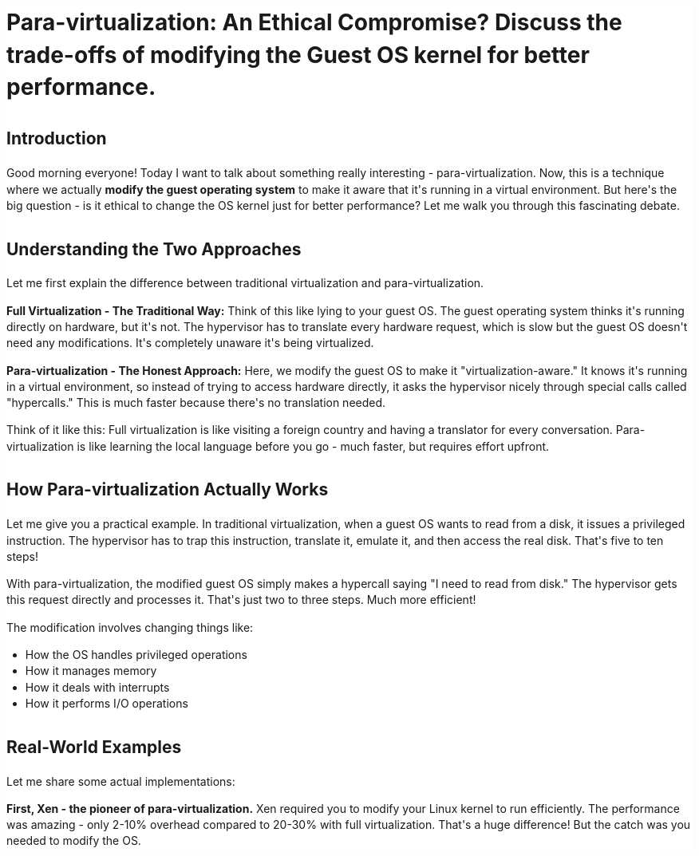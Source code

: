 # Para-virtualization: An Ethical Compromise? Discuss the trade-offs of modifying the Guest OS kernel for better performance.

## Introduction

Good morning everyone! Today I want to talk about something really interesting - para-virtualization. Now, this is a technique where we actually **modify the guest operating system** to make it aware that it's running in a virtual environment. But here's the big question - is it ethical to change the OS kernel just for better performance? Let me walk you through this fascinating debate.


## Understanding the Two Approaches

Let me first explain the difference between traditional virtualization and para-virtualization.

**Full Virtualization - The Traditional Way:**
Think of this like lying to your guest OS. The guest operating system thinks it's running directly on hardware, but it's not. The hypervisor has to translate every hardware request, which is slow but the guest OS doesn't need any modifications. It's completely unaware it's being virtualized.

**Para-virtualization - The Honest Approach:**
Here, we modify the guest OS to make it "virtualization-aware." It knows it's running in a virtual environment, so instead of trying to access hardware directly, it asks the hypervisor nicely through special calls called "hypercalls." This is much faster because there's no translation needed.

Think of it like this: Full virtualization is like visiting a foreign country and having a translator for every conversation. Para-virtualization is like learning the local language before you go - much faster, but requires effort upfront.

## How Para-virtualization Actually Works

Let me give you a practical example. In traditional virtualization, when a guest OS wants to read from a disk, it issues a privileged instruction. The hypervisor has to trap this instruction, translate it, emulate it, and then access the real disk. That's five to ten steps!

With para-virtualization, the modified guest OS simply makes a hypercall saying "I need to read from disk." The hypervisor gets this request directly and processes it. That's just two to three steps. Much more efficient!

The modification involves changing things like:
- How the OS handles privileged operations
- How it manages memory
- How it deals with interrupts
- How it performs I/O operations

## Real-World Examples

Let me share some actual implementations:

**First, Xen - the pioneer of para-virtualization.** Xen required you to modify your Linux kernel to run efficiently. The performance was amazing - only 2-10% overhead compared to 20-30% with full virtualization. That's a huge difference! But the catch was you needed to modify the OS.
